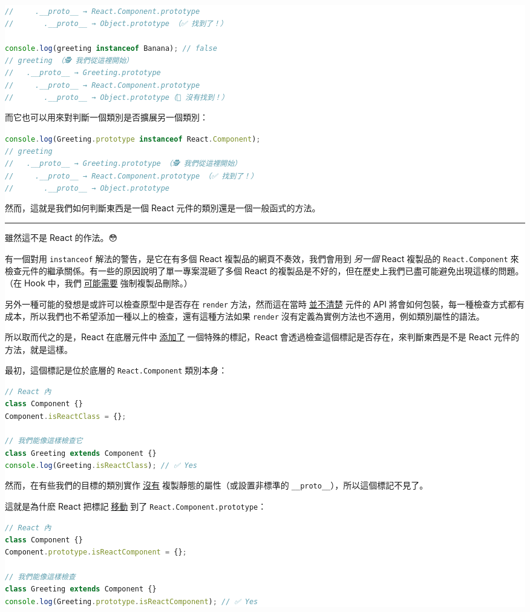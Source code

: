 ```jsx
//     .__proto__ → React.Component.prototype
//       .__proto__ → Object.prototype （✅ 找到了！）

console.log(greeting instanceof Banana); // false
// greeting （‍🕵 我們從這裡開始）
//   .__proto__ → Greeting.prototype
//     .__proto__ → React.Component.prototype
//       .__proto__ → Object.prototype（🙅‍ 沒有找到！）
```

而它也可以用來對判斷一個類別是否擴展另一個類別：

```jsx
console.log(Greeting.prototype instanceof React.Component);
// greeting
//   .__proto__ → Greeting.prototype （‍🕵 我們從這裡開始）
//     .__proto__ → React.Component.prototype （✅ 找到了！）
//       .__proto__ → Object.prototype
```

然而，這就是我們如何判斷東西是一個 React 元件的類別還是一個一般函式的方法。

---

雖然這不是 React 的作法。😳

有一個對用 `instanceof` 解法的警告，是它在有多個 React 複製品的網頁不奏效，我們會用到 *另一個* React 複製品的 `React.Component` 來檢查元件的繼承關係。有一些的原因說明了單一專案混砸了多個 React 的複製品是不好的，但在歷史上我們已盡可能避免出現這樣的問題。（在 Hook 中，我們 [可能需要](https://github.com/facebook/react/issues/13991) 強制複製品刪除。）

另外一種可能的發想是或許可以檢查原型中是否存在 `render` 方法，然而這在當時 [並不清楚](https://github.com/facebook/react/issues/4599#issuecomment-129714112) 元件的 API 將會如何包裝，每一種檢查方式都有成本，所以我們也不希望添加一種以上的檢查，還有這種方法如果 `render` 沒有定義為實例方法也不適用，例如類別屬性的語法。

所以取而代之的是，React 在底層元件中 [添加了](https://github.com/facebook/react/pull/4663) 一個特殊的標記，React 會透過檢查這個標記是否存在，來判斷東西是不是 React 元件的方法，就是這樣。

最初，這個標記是位於底層的 `React.Component` 類別本身：

```jsx
// React 內
class Component {}
Component.isReactClass = {};

// 我們能像這樣檢查它
class Greeting extends Component {}
console.log(Greeting.isReactClass); // ✅ Yes
```

然而，在有些我們的目標的類別實作 [沒有](https://github.com/scala-js/scala-js/issues/1900) 複製靜態的屬性（或設置非標準的 `__proto__`），所以這個標記不見了。

這就是為什麽 React 把標記 [移動](https://github.com/facebook/react/pull/5021) 到了 `React.Component.prototype`：

```jsx
// React 內
class Component {}
Component.prototype.isReactComponent = {};

// 我們能像這樣檢查
class Greeting extends Component {}
console.log(Greeting.prototype.isReactComponent); // ✅ Yes
```
